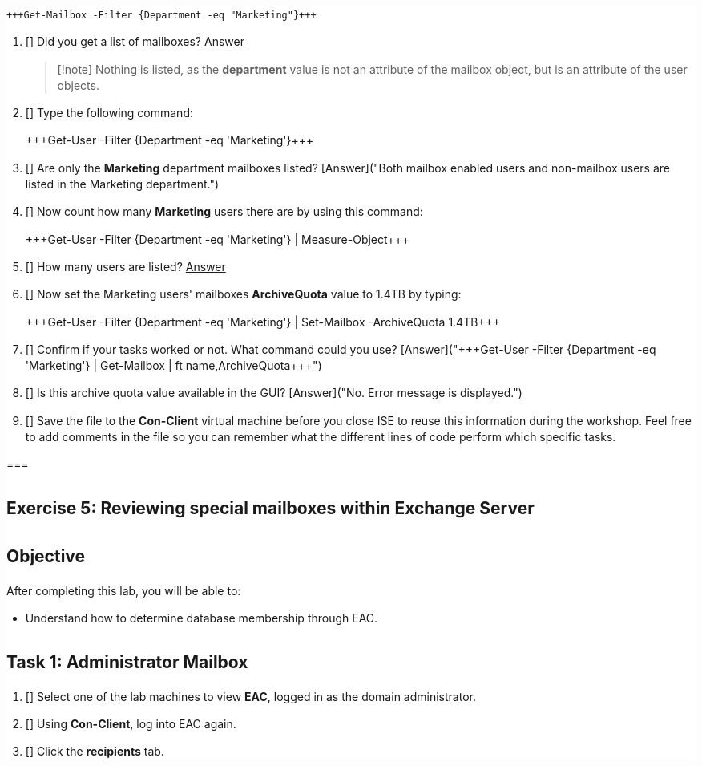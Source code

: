     +++Get-Mailbox -Filter {Department -eq "Marketing"}+++

1.  [] Did you get a list of mailboxes? [Answer]("No.")

    > [!note] Nothing is listed, as the **department** value is not an attribute of the mailbox object, but is an attribute of the user objects.

1.  [] Type the following command:

    +++Get-User -Filter {Department -eq 'Marketing'}+++

1.  [] Are only the **Marketing** department mailboxes listed? [Answer]("Both mailbox enabled users and non-mailbox users are listed in the Marketing department.")

1.  [] Now count how many **Marketing** users there are by using this command:

    +++Get-User -Filter {Department -eq 'Marketing'} | Measure-Object+++

1. [] How many users are listed? [Answer]("9")

1. [] Now set the Marketing users' mailboxes **ArchiveQuota** value to 1.4TB by
    typing:

    +++Get-User -Filter {Department -eq 'Marketing'} | Set-Mailbox -ArchiveQuota 1.4TB+++

1. [] Confirm if your tasks worked or not. What command could you use?  [Answer]("+++Get-User -Filter {Department -eq 'Marketing'} | Get-Mailbox | ft name,ArchiveQuota+++")

1. [] Is this archive quota value available in the GUI? [Answer]("No. Error message is displayed.")

1.  [] Save the file to the **Con-Client** virtual machine before you close ISE to reuse this information during the workshop. Feel free to add comments in the file so you can remember what the different lines of code perform which specific tasks.

===

Exercise 5: Reviewing special mailboxes within Exchange Server
----------------------------------------------------------

## Objective

After completing this lab, you will be able to:
-   Understand how to determine database membership through EAC.

## Task 1: Administrator Mailbox

1.  [] Select one of the lab machines to view **EAC**, logged in as the domain administrator. 
1.  [] Using **Con-Client**, log into EAC again.

1.  [] Click the **recipients** tab.

